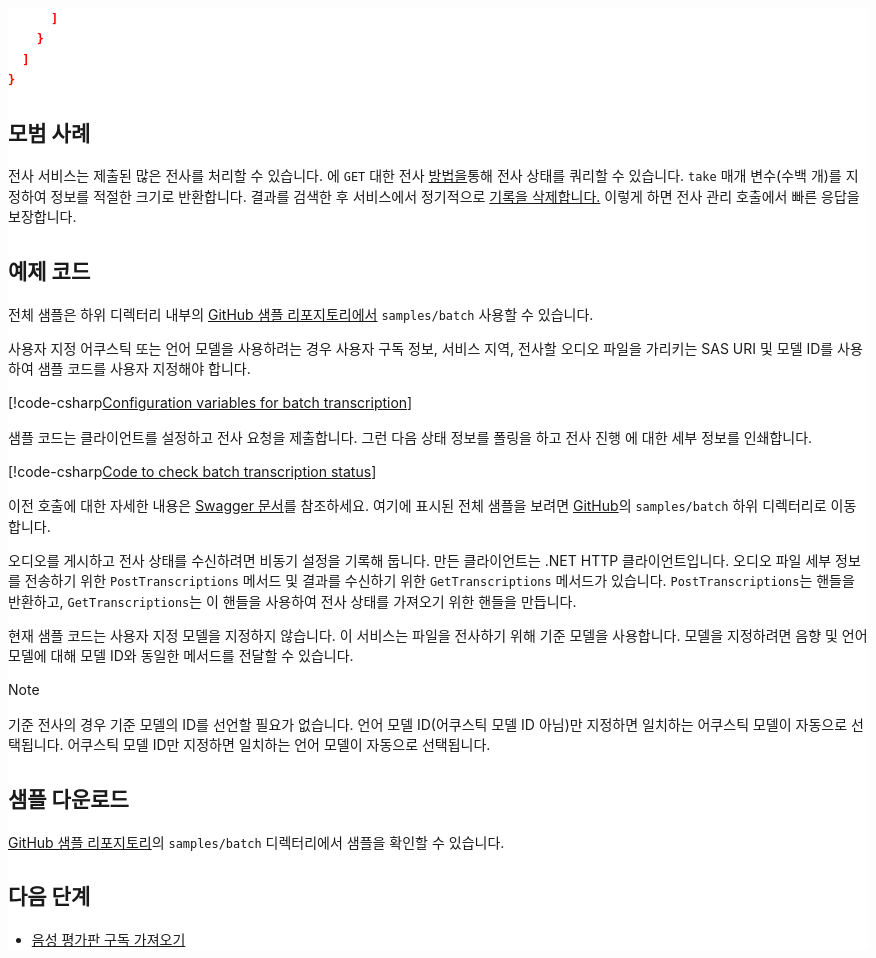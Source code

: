 ```json
      ]
    }
  ]
}
```

## <a name="best-practices"></a>모범 사례

전사 서비스는 제출된 많은 전사를 처리할 수 있습니다. 에 `GET` 대한 전사 [방법을](https://westus.cris.ai/swagger/ui/index#/Custom%20Speech%20transcriptions%3A/GetTranscriptions)통해 전사 상태를 쿼리할 수 있습니다. `take` 매개 변수(수백 개)를 지정하여 정보를 적절한 크기로 반환합니다. 결과를 검색한 후 서비스에서 정기적으로 [기록을 삭제합니다.](https://westus.cris.ai/swagger/ui/index#/Custom%20Speech%20transcriptions%3A/DeleteTranscription) 이렇게 하면 전사 관리 호출에서 빠른 응답을 보장합니다.

## <a name="sample-code"></a>예제 코드

전체 샘플은 하위 디렉터리 내부의 [GitHub 샘플 리포지토리에서](https://aka.ms/csspeech/samples) `samples/batch` 사용할 수 있습니다.

사용자 지정 어쿠스틱 또는 언어 모델을 사용하려는 경우 사용자 구독 정보, 서비스 지역, 전사할 오디오 파일을 가리키는 SAS URI 및 모델 ID를 사용하여 샘플 코드를 사용자 지정해야 합니다.

[!code-csharp[Configuration variables for batch transcription](~/samples-cognitive-services-speech-sdk/samples/batch/csharp/program.cs#batchdefinition)]

샘플 코드는 클라이언트를 설정하고 전사 요청을 제출합니다. 그런 다음 상태 정보를 폴링을 하고 전사 진행 에 대한 세부 정보를 인쇄합니다.

[!code-csharp[Code to check batch transcription status](~/samples-cognitive-services-speech-sdk/samples/batch/csharp/program.cs#batchstatus)]

이전 호출에 대한 자세한 내용은 [Swagger 문서](https://westus.cris.ai/swagger/ui/index)를 참조하세요. 여기에 표시된 전체 샘플을 보려면 [GitHub](https://aka.ms/csspeech/samples)의 `samples/batch` 하위 디렉터리로 이동합니다.

오디오를 게시하고 전사 상태를 수신하려면 비동기 설정을 기록해 둡니다. 만든 클라이언트는 .NET HTTP 클라이언트입니다. 오디오 파일 세부 정보를 전송하기 위한 `PostTranscriptions` 메서드 및 결과를 수신하기 위한 `GetTranscriptions` 메서드가 있습니다. `PostTranscriptions`는 핸들을 반환하고, `GetTranscriptions`는 이 핸들을 사용하여 전사 상태를 가져오기 위한 핸들을 만듭니다.

현재 샘플 코드는 사용자 지정 모델을 지정하지 않습니다. 이 서비스는 파일을 전사하기 위해 기준 모델을 사용합니다. 모델을 지정하려면 음향 및 언어 모델에 대해 모델 ID와 동일한 메서드를 전달할 수 있습니다.

> [!NOTE]
> 기준 전사의 경우 기준 모델의 ID를 선언할 필요가 없습니다. 언어 모델 ID(어쿠스틱 모델 ID 아님)만 지정하면 일치하는 어쿠스틱 모델이 자동으로 선택됩니다. 어쿠스틱 모델 ID만 지정하면 일치하는 언어 모델이 자동으로 선택됩니다.

## <a name="download-the-sample"></a>샘플 다운로드

[GitHub 샘플 리포지토리](https://aka.ms/csspeech/samples)의 `samples/batch` 디렉터리에서 샘플을 확인할 수 있습니다.

## <a name="next-steps"></a>다음 단계

- [음성 평가판 구독 가져오기](https://azure.microsoft.com/try/cognitive-services/)

